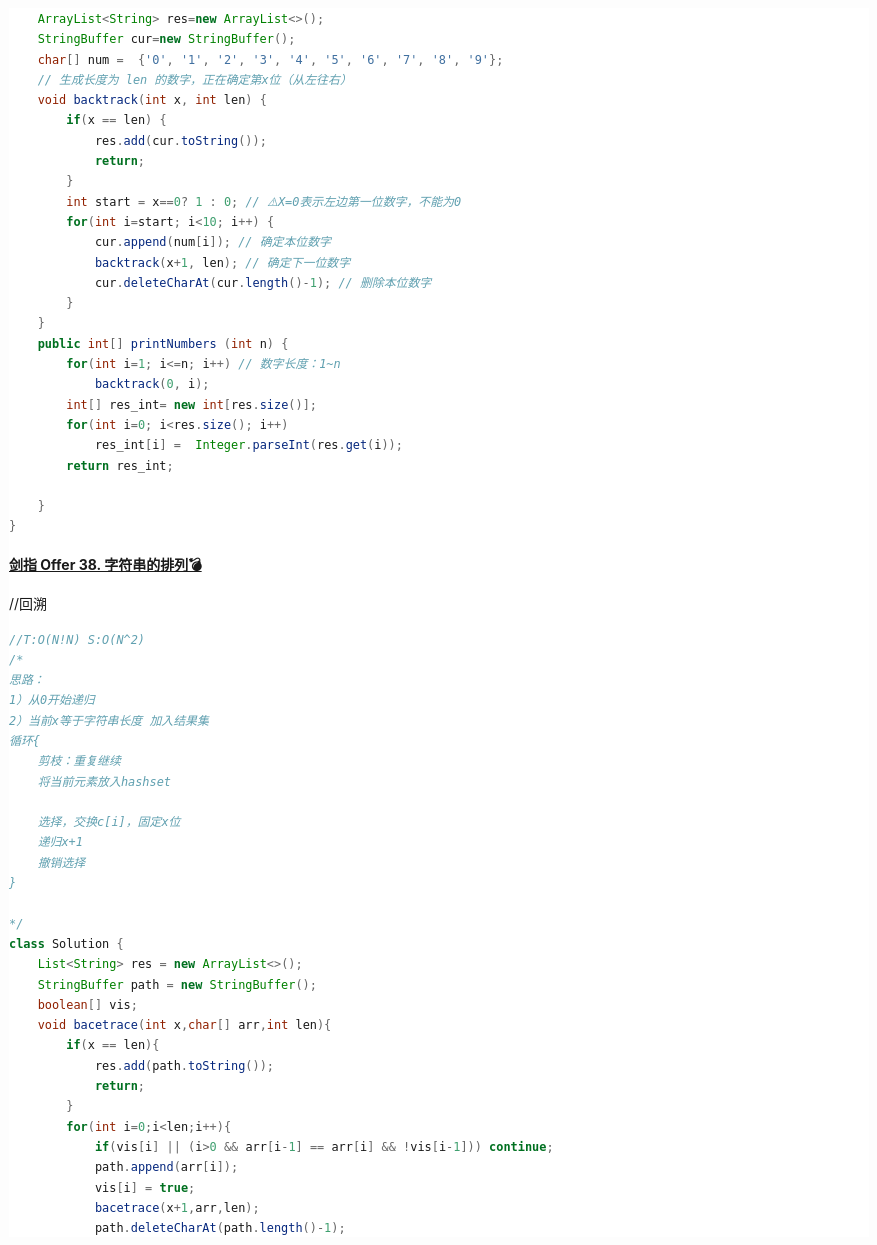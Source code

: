 ```java
    ArrayList<String> res=new ArrayList<>();
    StringBuffer cur=new StringBuffer();
    char[] num =  {'0', '1', '2', '3', '4', '5', '6', '7', '8', '9'};
    // 生成长度为 len 的数字，正在确定第x位（从左往右）
    void backtrack(int x, int len) {
        if(x == len) {
            res.add(cur.toString());
            return;
        }
        int start = x==0? 1 : 0; // ⚠️X=0表示左边第一位数字，不能为0
        for(int i=start; i<10; i++) {
            cur.append(num[i]); // 确定本位数字
            backtrack(x+1, len); // 确定下一位数字
            cur.deleteCharAt(cur.length()-1); // 删除本位数字
        }
    }
    public int[] printNumbers (int n) {
        for(int i=1; i<=n; i++) // 数字长度：1~n
            backtrack(0, i);
        int[] res_int= new int[res.size()];
        for(int i=0; i<res.size(); i++)
            res_int[i] =  Integer.parseInt(res.get(i));
        return res_int;
        
    }
}
```

#### [剑指 Offer 38. 字符串的排列💣](https://leetcode-cn.com/problems/zi-fu-chuan-de-pai-lie-lcof/)

//回溯

```java
//T:O(N!N) S:O(N^2)
/*
思路：
1）从0开始递归
2）当前x等于字符串长度 加入结果集
循环{
	剪枝：重复继续
	将当前元素放入hashset
	
	选择，交换c[i]，固定x位
	递归x+1
	撤销选择
}

*/
class Solution {
    List<String> res = new ArrayList<>();
    StringBuffer path = new StringBuffer(); 
    boolean[] vis;
    void bacetrace(int x,char[] arr,int len){
        if(x == len){
            res.add(path.toString());
            return;
        }
        for(int i=0;i<len;i++){
            if(vis[i] || (i>0 && arr[i-1] == arr[i] && !vis[i-1])) continue;
            path.append(arr[i]);
            vis[i] = true;
            bacetrace(x+1,arr,len);
            path.deleteCharAt(path.length()-1);
```